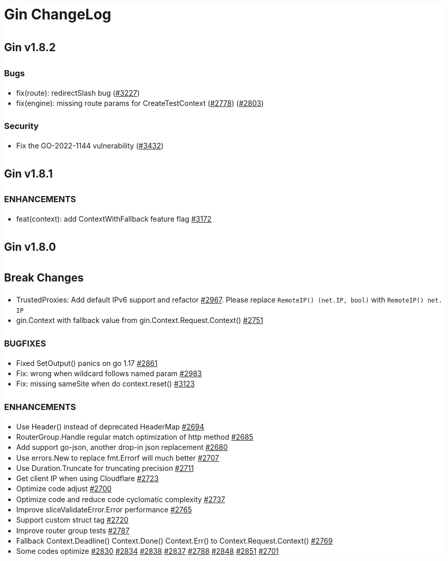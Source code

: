 # Gin ChangeLog

## Gin v1.8.2

### Bugs

- fix(route): redirectSlash bug ([#3227](<(https://github.com/davidmdm/gin/pull/3227)>))
- fix(engine): missing route params for CreateTestContext ([#2778](<(https://github.com/davidmdm/gin/pull/2778)>)) ([#2803](<(https://github.com/davidmdm/gin/pull/2803)>))

### Security

- Fix the GO-2022-1144 vulnerability ([#3432](<(https://github.com/davidmdm/gin/pull/3432)>))

## Gin v1.8.1

### ENHANCEMENTS

- feat(context): add ContextWithFallback feature flag [#3172](https://github.com/davidmdm/gin/pull/3172)

## Gin v1.8.0

## Break Changes

- TrustedProxies: Add default IPv6 support and refactor [#2967](https://github.com/davidmdm/gin/pull/2967). Please replace `RemoteIP() (net.IP, bool)` with `RemoteIP() net.IP`
- gin.Context with fallback value from gin.Context.Request.Context() [#2751](https://github.com/davidmdm/gin/pull/2751)

### BUGFIXES

- Fixed SetOutput() panics on go 1.17 [#2861](https://github.com/davidmdm/gin/pull/2861)
- Fix: wrong when wildcard follows named param [#2983](https://github.com/davidmdm/gin/pull/2983)
- Fix: missing sameSite when do context.reset() [#3123](https://github.com/davidmdm/gin/pull/3123)

### ENHANCEMENTS

- Use Header() instead of deprecated HeaderMap [#2694](https://github.com/davidmdm/gin/pull/2694)
- RouterGroup.Handle regular match optimization of http method [#2685](https://github.com/davidmdm/gin/pull/2685)
- Add support go-json, another drop-in json replacement [#2680](https://github.com/davidmdm/gin/pull/2680)
- Use errors.New to replace fmt.Errorf will much better [#2707](https://github.com/davidmdm/gin/pull/2707)
- Use Duration.Truncate for truncating precision [#2711](https://github.com/davidmdm/gin/pull/2711)
- Get client IP when using Cloudflare [#2723](https://github.com/davidmdm/gin/pull/2723)
- Optimize code adjust [#2700](https://github.com/davidmdm/gin/pull/2700/files)
- Optimize code and reduce code cyclomatic complexity [#2737](https://github.com/davidmdm/gin/pull/2737)
- Improve sliceValidateError.Error performance [#2765](https://github.com/davidmdm/gin/pull/2765)
- Support custom struct tag [#2720](https://github.com/davidmdm/gin/pull/2720)
- Improve router group tests [#2787](https://github.com/davidmdm/gin/pull/2787)
- Fallback Context.Deadline() Context.Done() Context.Err() to Context.Request.Context() [#2769](https://github.com/davidmdm/gin/pull/2769)
- Some codes optimize [#2830](https://github.com/davidmdm/gin/pull/2830) [#2834](https://github.com/davidmdm/gin/pull/2834) [#2838](https://github.com/davidmdm/gin/pull/2838) [#2837](https://github.com/davidmdm/gin/pull/2837) [#2788](https://github.com/davidmdm/gin/pull/2788) [#2848](https://github.com/davidmdm/gin/pull/2848) [#2851](https://github.com/davidmdm/gin/pull/2851) [#2701](https://github.com/davidmdm/gin/pull/2701)